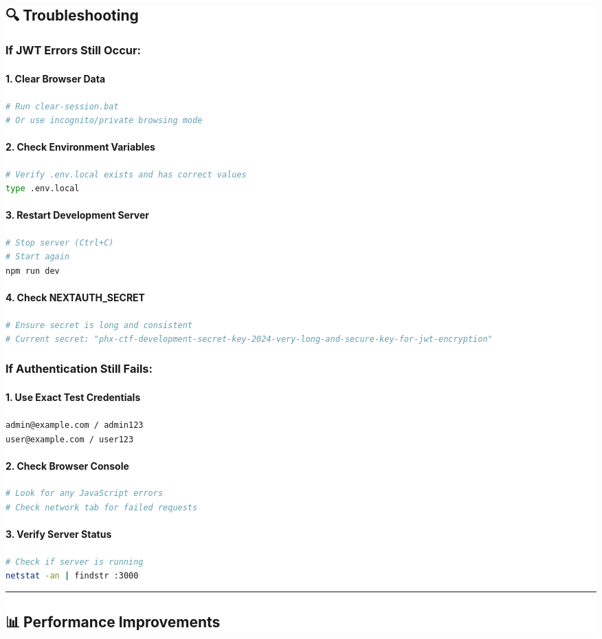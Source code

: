 ## 🔍 Troubleshooting

### **If JWT Errors Still Occur:**

#### 1. **Clear Browser Data**
```bash
# Run clear-session.bat
# Or use incognito/private browsing mode
```

#### 2. **Check Environment Variables**
```bash
# Verify .env.local exists and has correct values
type .env.local
```

#### 3. **Restart Development Server**
```bash
# Stop server (Ctrl+C)
# Start again
npm run dev
```

#### 4. **Check NEXTAUTH_SECRET**
```bash
# Ensure secret is long and consistent
# Current secret: "phx-ctf-development-secret-key-2024-very-long-and-secure-key-for-jwt-encryption"
```

### **If Authentication Still Fails:**

#### 1. **Use Exact Test Credentials**
```bash
admin@example.com / admin123
user@example.com / user123
```

#### 2. **Check Browser Console**
```bash
# Look for any JavaScript errors
# Check network tab for failed requests
```

#### 3. **Verify Server Status**
```bash
# Check if server is running
netstat -an | findstr :3000
```

---

## 📊 Performance Improvements
